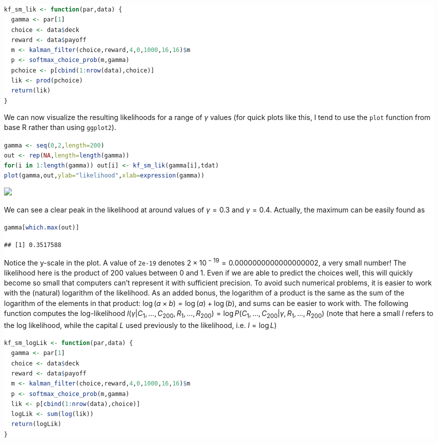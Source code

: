 ``` r
kf_sm_lik <- function(par,data) {
  gamma <- par[1]
  choice <- data$deck
  reward <- data$payoff
  m <- kalman_filter(choice,reward,4,0,1000,16,16)$m
  p <- softmax_choice_prob(m,gamma)
  pchoice <- p[cbind(1:nrow(data),choice)]
  lik <- prod(pchoice)
  return(lik)
}
```

We can now visualize the resulting likelihoods for a range of *γ* values
(for quick plots like this, I tend to use the `plot` function from base
R rather than using `ggplot2`).

``` r
gamma <- seq(0,2,length=200)
out <- rep(NA,length=length(gamma))
for(i in 1:length(gamma)) out[i] <- kf_sm_lik(gamma[i],tdat)
plot(gamma,out,ylab="likelihood",xlab=expression(gamma))
```

![](fit_kf_rl_2_files/figure-markdown_github/unnamed-chunk-7-1.png) 

We
can see a clear peak in the likelihood at around values of *γ* = 0.3 and
*γ* = 0.4. Actually, the maximum can be easily found as

``` r
gamma[which.max(out)]
```

    ## [1] 0.3517588

Notice the y-scale in the plot. A value of `2e-19` denotes
2 × 10<sup> − 19</sup> = 0.0000000000000000002, a very small number! The
likelihood here is the product of 200 values between 0 and 1. Even if we
are able to predict the choices well, this will quickly become so small
that computers can’t represent it with sufficient precision. To avoid
such numerical problems, it is easier to work with the (natural)
logarithm of the likelihood. As an added bonus, the logarithm of a
product is the same as the sum of the logarithm of the elements in that
product: log (*a* × *b*) = log (*a*) + log (*b*), and sums can be easier
to work with. The following function computes the log-likelihood
*l*(*γ*\|*C*<sub>1</sub>, …, *C*<sub>200</sub>, *R*<sub>1</sub>, …, *R*<sub>200</sub>) = log *P*(*C*<sub>1</sub>, …, *C*<sub>200</sub>\|*γ*, *R*<sub>1</sub>, …, *R*<sub>200</sub>)
 (note that here a small *l* refers to the log likelihood, while the
capital *L* used previously to the likelihood, i.e. *l* = log *L*)

``` r
kf_sm_logLik <- function(par,data) {
  gamma <- par[1]
  choice <- data$deck
  reward <- data$payoff
  m <- kalman_filter(choice,reward,4,0,1000,16,16)$m
  p <- softmax_choice_prob(m,gamma)
  lik <- p[cbind(1:nrow(data),choice)]
  logLik <- sum(log(lik))
  return(logLik)
}
```
